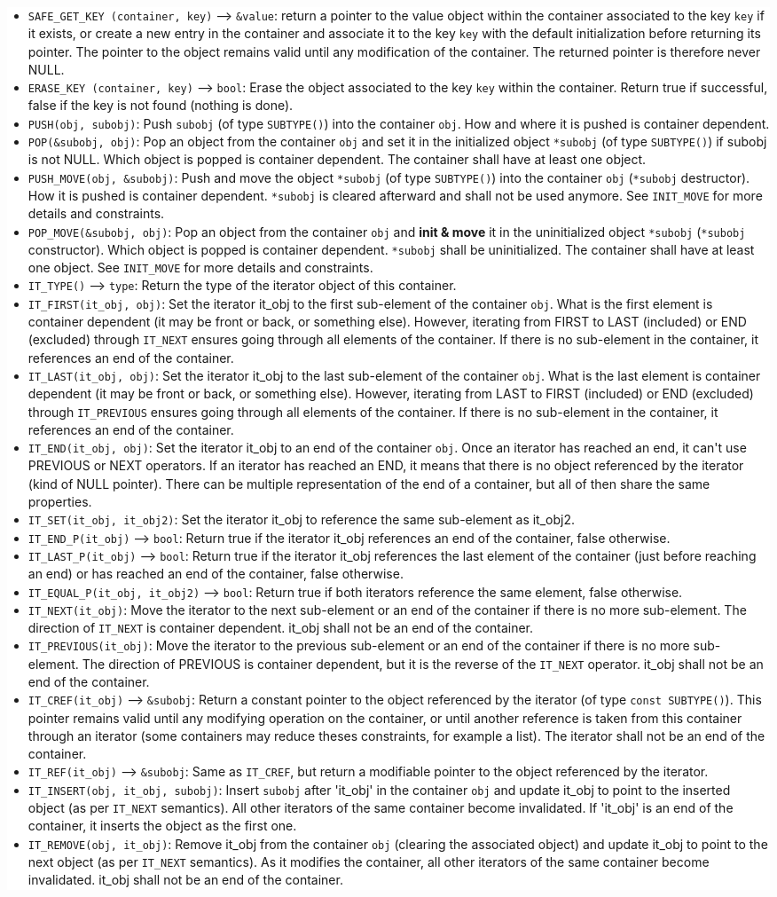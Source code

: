 * `SAFE_GET_KEY (container, key)` --> `&value`: return a pointer to the value object within the container associated to the key `key` if it exists, or create a new entry in the container and associate it to the key `key` with the default initialization before returning its pointer. The pointer to the object remains valid until any modification of the container. The returned pointer is therefore never NULL.
* `ERASE_KEY (container, key)` --> `bool`: Erase the object associated to the key `key` within the container. Return true if successful, false if the key is not found (nothing is done).
* `PUSH(obj, subobj)`: Push `subobj` (of type `SUBTYPE()`) into the container `obj`. How and where it is pushed is container dependent.
* `POP(&subobj, obj)`: Pop an object from the container `obj` and set it in the initialized object `*subobj` (of type `SUBTYPE()`) if subobj is not NULL. Which object is popped is container dependent. The container shall have at least one object.
* `PUSH_MOVE(obj, &subobj)`: Push and move the object `*subobj` (of type `SUBTYPE()`) into the container `obj` (`*subobj` destructor). How it is pushed is container dependent. `*subobj` is cleared afterward and shall not be used anymore. See `INIT_MOVE` for more details and constraints.
* `POP_MOVE(&subobj, obj)`: Pop an object from the container `obj` and **init & move** it in the uninitialized object `*subobj` (`*subobj` constructor). Which object is popped is container dependent. `*subobj` shall be uninitialized. The container shall have at least one object. See `INIT_MOVE` for more details and constraints.
* `IT_TYPE()` --> `type`: Return the type of the iterator object of this container.
* `IT_FIRST(it_obj, obj)`: Set the iterator it_obj to the first sub-element of the container `obj`. What is the first element is container dependent (it may be front or back, or something else). However, iterating from FIRST to LAST (included) or END (excluded) through `IT_NEXT` ensures going through all elements of the container. If there is no sub-element in the container, it references an end of the container.
* `IT_LAST(it_obj, obj)`: Set the iterator it_obj to the last sub-element of the container `obj`.  What is the last element is container dependent (it may be front or back, or something else). However, iterating from LAST to FIRST (included) or END (excluded) through `IT_PREVIOUS` ensures going through all elements of the container. If there is no sub-element in the container, it references an end of the container.
* `IT_END(it_obj, obj)`: Set the iterator it_obj to an end of the container `obj`. Once an iterator has reached an end, it can't use PREVIOUS or NEXT operators. If an iterator has reached an END, it means that there is no object referenced by the iterator (kind of NULL pointer). There can be multiple representation of the end of a container, but all of then share the same properties.
* `IT_SET(it_obj, it_obj2)`: Set the iterator it_obj to reference the same sub-element as it_obj2.
* `IT_END_P(it_obj)` --> `bool`: Return true if the iterator it_obj references an end of the container, false otherwise.
* `IT_LAST_P(it_obj)` --> `bool`: Return true if the iterator it_obj references the last element of the container (just before reaching an end) or has reached an end of the container, false otherwise.
* `IT_EQUAL_P(it_obj, it_obj2)` --> `bool`: Return true if both iterators reference the same element, false otherwise.
* `IT_NEXT(it_obj)`: Move the iterator to the next sub-element or an end of the container if there is no more sub-element. The direction of `IT_NEXT` is container dependent. it_obj shall not be an end of the container.
* `IT_PREVIOUS(it_obj)`: Move the iterator to the previous sub-element or an end of the container if there is no more sub-element. The direction of PREVIOUS is container dependent, but it is the reverse of the `IT_NEXT` operator. it_obj shall not be an end of the container.
* `IT_CREF(it_obj)` --> `&subobj`: Return a constant pointer to the object referenced by the iterator (of type `const SUBTYPE()`). This pointer remains valid until any modifying operation on the container, or until another reference is taken from this container through an iterator (some containers may reduce theses constraints, for example a list). The iterator shall not be an end of the container.
* `IT_REF(it_obj)` --> `&subobj`: Same as `IT_CREF`, but return a modifiable pointer to the object referenced by the iterator.
* `IT_INSERT(obj, it_obj, subobj)`: Insert `subobj` after 'it_obj' in the container `obj` and update it_obj to point to the inserted object (as per `IT_NEXT` semantics). All other iterators of the same container become invalidated. If 'it_obj' is an end of the container, it inserts the object as the first one.
* `IT_REMOVE(obj, it_obj)`: Remove it_obj from the container `obj` (clearing the associated object) and update it_obj to point to the next object (as per `IT_NEXT` semantics). As it modifies the container, all other iterators of the same container become invalidated. it_obj shall not be an end of the container.